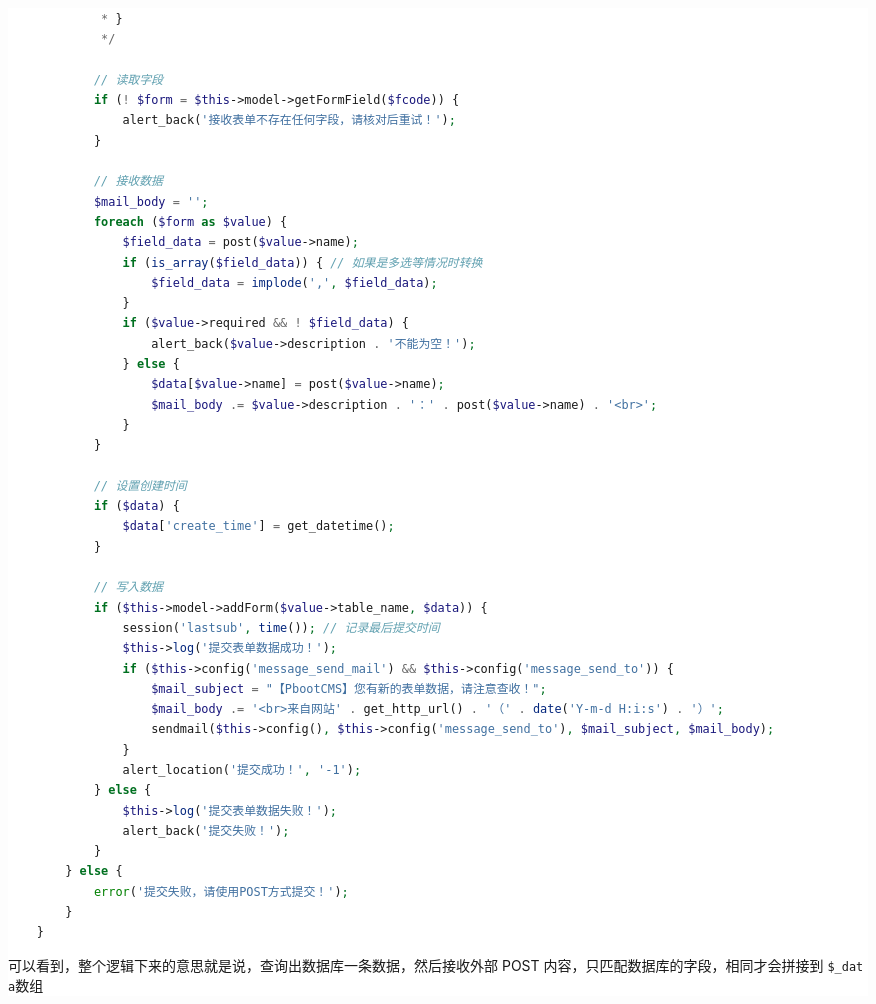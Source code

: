 ```php
             * }
             */
            
            // 读取字段
            if (! $form = $this->model->getFormField($fcode)) {
                alert_back('接收表单不存在任何字段，请核对后重试！');
            }
            
            // 接收数据
            $mail_body = '';
            foreach ($form as $value) {
                $field_data = post($value->name);
                if (is_array($field_data)) { // 如果是多选等情况时转换
                    $field_data = implode(',', $field_data);
                }
                if ($value->required && ! $field_data) {
                    alert_back($value->description . '不能为空！');
                } else {
                    $data[$value->name] = post($value->name);
                    $mail_body .= $value->description . '：' . post($value->name) . '<br>';
                }
            }
            
            // 设置创建时间
            if ($data) {
                $data['create_time'] = get_datetime();
            }
            
            // 写入数据
            if ($this->model->addForm($value->table_name, $data)) {
                session('lastsub', time()); // 记录最后提交时间
                $this->log('提交表单数据成功！');
                if ($this->config('message_send_mail') && $this->config('message_send_to')) {
                    $mail_subject = "【PbootCMS】您有新的表单数据，请注意查收！";
                    $mail_body .= '<br>来自网站' . get_http_url() . '（' . date('Y-m-d H:i:s') . '）';
                    sendmail($this->config(), $this->config('message_send_to'), $mail_subject, $mail_body);
                }
                alert_location('提交成功！', '-1');
            } else {
                $this->log('提交表单数据失败！');
                alert_back('提交失败！');
            }
        } else {
            error('提交失败，请使用POST方式提交！');
        }
    }
```

可以看到，整个逻辑下来的意思就是说，查询出数据库一条数据，然后接收外部 POST 内容，只匹配数据库的字段，相同才会拼接到 `$_data`数组
